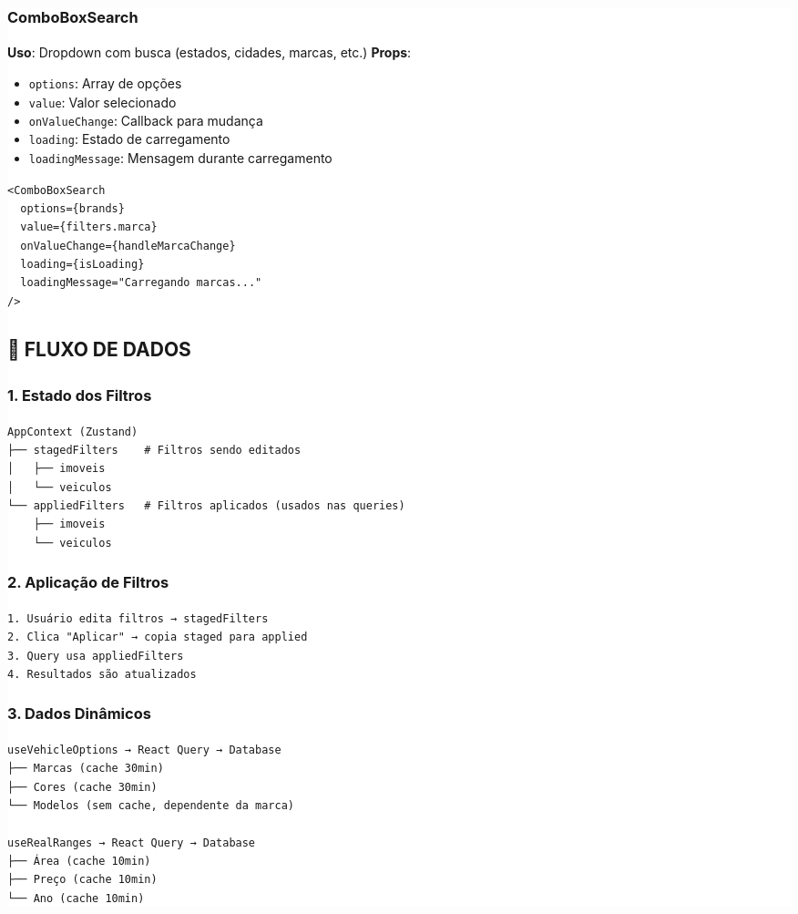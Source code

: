 ### ComboBoxSearch
**Uso**: Dropdown com busca (estados, cidades, marcas, etc.)
**Props**:
- `options`: Array de opções
- `value`: Valor selecionado
- `onValueChange`: Callback para mudança
- `loading`: Estado de carregamento
- `loadingMessage`: Mensagem durante carregamento

```tsx
<ComboBoxSearch
  options={brands}
  value={filters.marca}
  onValueChange={handleMarcaChange}
  loading={isLoading}
  loadingMessage="Carregando marcas..."
/>
```

## 🔄 FLUXO DE DADOS

### 1. Estado dos Filtros
```
AppContext (Zustand)
├── stagedFilters    # Filtros sendo editados
│   ├── imoveis
│   └── veiculos
└── appliedFilters   # Filtros aplicados (usados nas queries)
    ├── imoveis
    └── veiculos
```

### 2. Aplicação de Filtros
```
1. Usuário edita filtros → stagedFilters
2. Clica "Aplicar" → copia staged para applied
3. Query usa appliedFilters
4. Resultados são atualizados
```

### 3. Dados Dinâmicos
```
useVehicleOptions → React Query → Database
├── Marcas (cache 30min)
├── Cores (cache 30min)  
└── Modelos (sem cache, dependente da marca)

useRealRanges → React Query → Database
├── Área (cache 10min)
├── Preço (cache 10min)
└── Ano (cache 10min)
```
